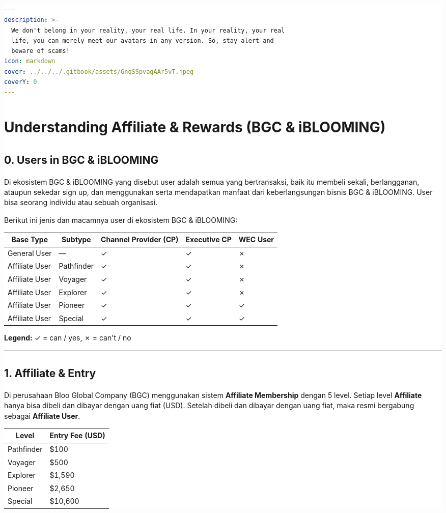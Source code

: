 ```yaml
---
description: >-
  We don't belong in your reality, your real life. In your reality, your real
  life, you can merely meet our avatars in any version. So, stay alert and
  beware of scams!
icon: markdown
cover: ../../../.gitbook/assets/GnqSSpvagAAr5vT.jpeg
coverY: 0
---
```


# Understanding Affiliate & Rewards (BGC & iBLOOMING)

## 0. Users in BGC & iBLOOMING

Di ekosistem BGC & iBLOOMING yang disebut user adalah semua yang bertransaksi, baik itu membeli sekali, berlangganan, ataupun sekedar sign up, dan menggunakan serta mendapatkan manfaat dari keberlangsungan bisnis BGC & iBLOOMING. User bisa seorang individu atau sebuah organisasi.

Berikut ini jenis dan macamnya user di ekosistem BGC & iBLOOMING:

| Base Type       | Subtype       | Channel Provider (CP) | Executive CP | WEC User |
|-----------------|---------------|-----------------------|--------------|----------|
| General User    | —             | ✓                     | ✓            | ✗        |
| Affiliate User  | Pathfinder    | ✓                     | ✓            | ✗        |
| Affiliate User  | Voyager       | ✓                     | ✓            | ✗        |
| Affiliate User  | Explorer      | ✓                     | ✓            | ✗        |
| Affiliate User  | Pioneer       | ✓                     | ✓            | ✓        |
| Affiliate User  | Special       | ✓                     | ✓            | ✓        |

**Legend:** ✓ = can / yes, ✗ = can't / no

---

## 1. Affiliate & Entry

Di perusahaan Bloo Global Company (BGC) menggunakan sistem **Affiliate Membership** dengan 5 level. Setiap level **Affiliate** hanya bisa dibeli dan dibayar dengan uang fiat (USD). Setelah dibeli dan dibayar dengan uang fiat, maka resmi bergabung sebagai **Affiliate User**.

| **Level**  | **Entry Fee (USD)** |
| ---------- | ------------------- |
| Pathfinder | $100                |
| Voyager    | $500                |
| Explorer   | $1,590              |
| Pioneer    | $2,650              |
| Special    | $10,600             |
